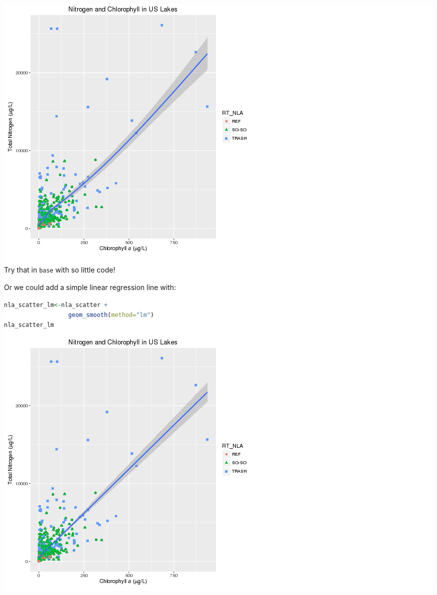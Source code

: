![plot of chunk iris_loess](figures/iris_loess-1.png)

Try that in `base` with so little code!

Or we could add a simple linear regression line with:


```r
nla_scatter_lm<-nla_scatter +
                  geom_smooth(method="lm")
nla_scatter_lm
```

![plot of chunk iris_lm](figures/iris_lm-1.png)
